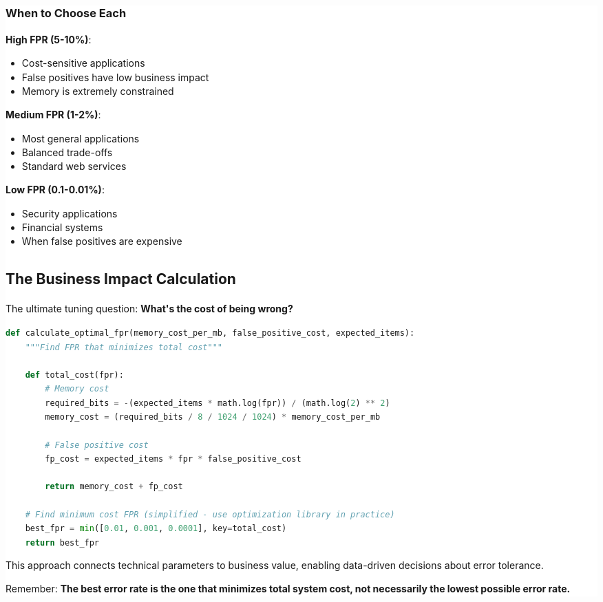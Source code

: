 ### When to Choose Each

**High FPR (5-10%)**: 
- Cost-sensitive applications
- False positives have low business impact
- Memory is extremely constrained

**Medium FPR (1-2%)**:
- Most general applications
- Balanced trade-offs
- Standard web services

**Low FPR (0.1-0.01%)**:
- Security applications
- Financial systems
- When false positives are expensive

## The Business Impact Calculation

The ultimate tuning question: **What's the cost of being wrong?**

```python
def calculate_optimal_fpr(memory_cost_per_mb, false_positive_cost, expected_items):
    """Find FPR that minimizes total cost"""
    
    def total_cost(fpr):
        # Memory cost
        required_bits = -(expected_items * math.log(fpr)) / (math.log(2) ** 2)
        memory_cost = (required_bits / 8 / 1024 / 1024) * memory_cost_per_mb
        
        # False positive cost
        fp_cost = expected_items * fpr * false_positive_cost
        
        return memory_cost + fp_cost
    
    # Find minimum cost FPR (simplified - use optimization library in practice)
    best_fpr = min([0.01, 0.001, 0.0001], key=total_cost)
    return best_fpr
```

This approach connects technical parameters to business value, enabling data-driven decisions about error tolerance.

Remember: **The best error rate is the one that minimizes total system cost, not necessarily the lowest possible error rate.**